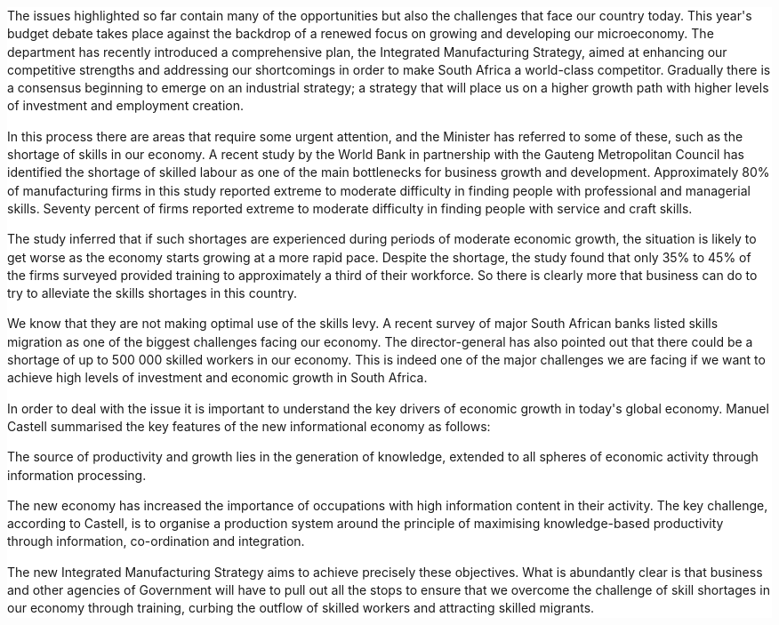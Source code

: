 The issues highlighted so far contain many of  the  opportunities  but  also
the challenges that face our country today. This year's budget debate  takes
place against the backdrop of a renewed focus on growing and developing  our
microeconomy. The department has recently introduced a  comprehensive  plan,
the Integrated Manufacturing Strategy, aimed at  enhancing  our  competitive
strengths and addressing our shortcomings in order to make  South  Africa  a
world-class competitor. Gradually there is a consensus beginning  to  emerge
on an industrial strategy; a strategy that will place us on a higher  growth
path with higher levels of investment and employment creation.

In this process there are areas that require some urgent attention, and  the
Minister has referred to some of these, such as the shortage  of  skills  in
our economy. A recent study by  the  World  Bank  in  partnership  with  the
Gauteng Metropolitan Council has identified the shortage of  skilled  labour
as one  of  the  main  bottlenecks  for  business  growth  and  development.
Approximately 80% of manufacturing firms in this study reported  extreme  to
moderate difficulty in  finding  people  with  professional  and  managerial
skills. Seventy percent of firms reported extreme to moderate difficulty  in
finding people with service and craft skills.

The study inferred that if such shortages are experienced during periods  of
moderate economic growth, the situation  is  likely  to  get  worse  as  the
economy starts growing at a more  rapid  pace.  Despite  the  shortage,  the
study found that only 35% to 45% of the firms surveyed provided training  to
approximately a third of their workforce. So  there  is  clearly  more  that
business can do to try to alleviate the skills shortages in this country.

We know that they are not making optimal use of the skills  levy.  A  recent
survey of major South African banks listed skills migration as  one  of  the
biggest  challenges  facing  our  economy.  The  director-general  has  also
pointed out that there could be a shortage of up to 500 000 skilled  workers
in our economy. This is indeed one of the major challenges we are facing  if
we want to achieve high levels of investment and economic  growth  in  South
Africa.

In order to deal with the issue  it  is  important  to  understand  the  key
drivers of  economic  growth  in  today's  global  economy.  Manuel  Castell
summarised the key features of the new informational economy as follows:


  The  source  of  productivity  and  growth  lies  in  the  generation  of
  knowledge,  extended  to  all  spheres  of  economic   activity   through
  information processing.

The new economy has  increased  the  importance  of  occupations  with  high
information content in their  activity.  The  key  challenge,  according  to
Castell, is  to  organise  a  production  system  around  the  principle  of
maximising knowledge-based productivity through  information,  co-ordination
and integration.

The new Integrated Manufacturing Strategy aims to  achieve  precisely  these
objectives. What is abundantly clear is that business and other agencies  of
Government will have to pull out all the stops to ensure  that  we  overcome
the challenge of skill shortages in our economy  through  training,  curbing
the outflow of skilled workers and attracting skilled migrants.
